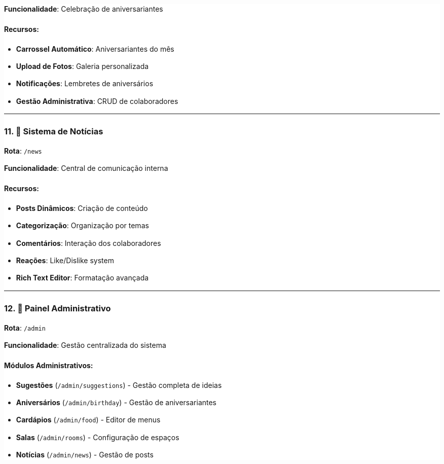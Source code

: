 **Funcionalidade**: Celebração de aniversariantes

  

#### Recursos:

- **Carrossel Automático**: Aniversariantes do mês

- **Upload de Fotos**: Galeria personalizada

- **Notificações**: Lembretes de aniversários

- **Gestão Administrativa**: CRUD de colaboradores

  

---

  

### 11. 📰 **Sistema de Notícias**

**Rota**: `/news`  

**Funcionalidade**: Central de comunicação interna

  

#### Recursos:

- **Posts Dinâmicos**: Criação de conteúdo

- **Categorização**: Organização por temas

- **Comentários**: Interação dos colaboradores

- **Reações**: Like/Dislike system

- **Rich Text Editor**: Formatação avançada

  

---

  

### 12. 🔧 **Painel Administrativo**

**Rota**: `/admin`  

**Funcionalidade**: Gestão centralizada do sistema

  

#### Módulos Administrativos:

- **Sugestões** (`/admin/suggestions`) - Gestão completa de ideias

- **Aniversários** (`/admin/birthday`) - Gestão de aniversariantes  

- **Cardápios** (`/admin/food`) - Editor de menus

- **Salas** (`/admin/rooms`) - Configuração de espaços

- **Notícias** (`/admin/news`) - Gestão de posts
